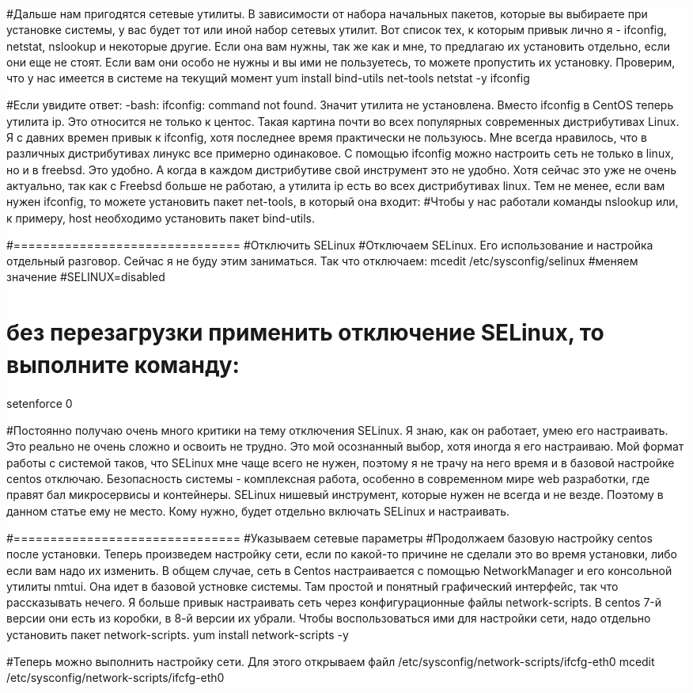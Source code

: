 #Дальше нам пригодятся сетевые утилиты. В зависимости от набора начальных пакетов, которые вы выбираете при установке системы, у вас будет тот или иной набор сетевых утилит. Вот список тех, к которым привык лично я - ifconfig, netstat, nslookup и некоторые другие. Если она вам нужны, так же как и мне, то предлагаю их установить отдельно, если они еще не стоят. Если вам они особо не нужны и вы ими не пользуетесь, то можете пропустить их установку. Проверим, что у нас имеется в системе на текущий момент
yum install bind-utils net-tools netstat -y
ifconfig

#Если увидите ответ: -bash: ifconfig: command not found. Значит утилита не установлена. Вместо ifconfig в CentOS теперь утилита ip. Это относится не только к центос. Такая картина почти во всех популярных современных дистрибутивах Linux. Я с давних времен привык к ifconfig, хотя последнее время практически не пользуюсь. Мне всегда нравилось, что в различных дистрибутивах линукс все примерно одинаковое. С помощью ifconfig можно настроить сеть не только в linux, но и в freebsd. Это удобно. А когда в каждом дистрибутиве свой инструмент это не удобно. Хотя сейчас это уже не очень актуально, так как с Freebsd больше не работаю, а утилита ip есть во всех дистрибутивах linux. Тем не менее, если вам нужен ifconfig, то можете установить пакет net-tools, в который она входит:
#Чтобы у нас работали команды nslookup или, к примеру, host необходимо установить пакет bind-utils.


#===============================
#Отключить SELinux
#Отключаем SELinux. Его использование и настройка отдельный разговор. Сейчас я не буду этим заниматься. Так что отключаем: mcedit /etc/sysconfig/selinux
#меняем значение
#SELINUX=disabled
# без перезагрузки применить отключение SELinux, то выполните команду:
setenforce 0


#Постоянно получаю очень много критики на тему отключения SELinux. Я знаю, как он работает, умею его настраивать. Это реально не очень сложно и освоить не трудно. Это мой осознанный выбор, хотя иногда я его настраиваю. Мой формат работы с системой таков, что SELinux мне чаще всего не нужен, поэтому я не трачу на него время и в базовой настройке centos отключаю. Безопасность системы - комплексная работа, особенно в современном мире web разработки, где правят бал микросервисы и контейнеры. SELinux нишевый инструмент, которые нужен не всегда и не везде. Поэтому в данном статье ему не место. Кому нужно, будет отдельно включать SELinux и настраивать.

#===============================
#Указываем сетевые параметры
#Продолжаем базовую настройку centos после установки. Теперь произведем настройку сети, если по какой-то причине не сделали это во время установки, либо если вам надо их изменить. В общем случае, сеть в Centos настраивается с помощью NetworkManager и его консольной утилиты nmtui. Она идет в базовой устновке системы. Там простой и понятный графический интерфейс, так что рассказывать нечего. Я больше привык настраивать сеть через конфигурационные файлы network-scripts. В centos 7-й версии они есть из коробки, в 8-й версии их убрали. Чтобы воспользоваться ими для настройки сети, надо отдельно установить пакет network-scripts.
 yum install network-scripts -y

#Теперь можно выполнить настройку сети. Для этого открываем файл /etc/sysconfig/network-scripts/ifcfg-eth0
 mcedit /etc/sysconfig/network-scripts/ifcfg-eth0
 